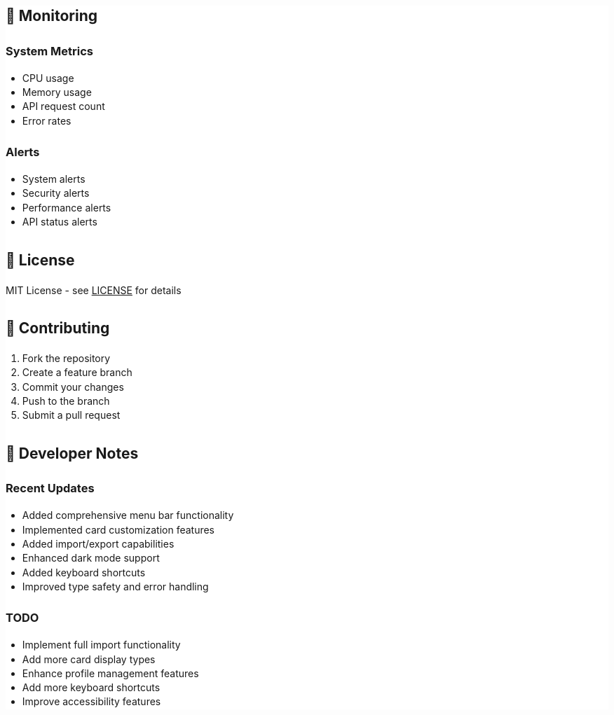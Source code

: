 ## 📱 Monitoring

### System Metrics
- CPU usage
- Memory usage
- API request count
- Error rates

### Alerts
- System alerts
- Security alerts
- Performance alerts
- API status alerts

## 📄 License

MIT License - see [LICENSE](LICENSE) for details

## 🤝 Contributing

1. Fork the repository
2. Create a feature branch
3. Commit your changes
4. Push to the branch
5. Submit a pull request

## 📝 Developer Notes

### Recent Updates
- Added comprehensive menu bar functionality
- Implemented card customization features
- Added import/export capabilities
- Enhanced dark mode support
- Added keyboard shortcuts
- Improved type safety and error handling

### TODO
- Implement full import functionality
- Add more card display types
- Enhance profile management features
- Add more keyboard shortcuts
- Improve accessibility features
